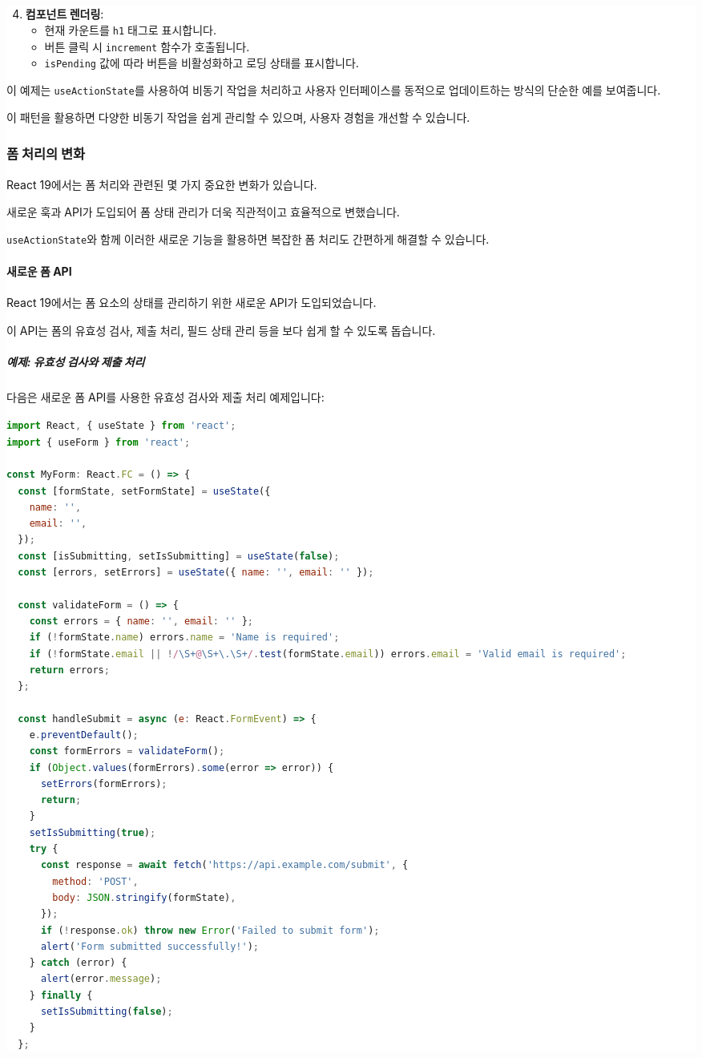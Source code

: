 4. **컴포넌트 렌더링**:
   - 현재 카운트를 `h1` 태그로 표시합니다.
   - 버튼 클릭 시 `increment` 함수가 호출됩니다.
   - `isPending` 값에 따라 버튼을 비활성화하고 로딩 상태를 표시합니다.

이 예제는 `useActionState`를 사용하여 비동기 작업을 처리하고 사용자 인터페이스를 동적으로 업데이트하는 방식의 단순한 예를 보여줍니다.

이 패턴을 활용하면 다양한 비동기 작업을 쉽게 관리할 수 있으며, 사용자 경험을 개선할 수 있습니다.

### 폼 처리의 변화

React 19에서는 폼 처리와 관련된 몇 가지 중요한 변화가 있습니다.

새로운 훅과 API가 도입되어 폼 상태 관리가 더욱 직관적이고 효율적으로 변했습니다.

`useActionState`와 함께 이러한 새로운 기능을 활용하면 복잡한 폼 처리도 간편하게 해결할 수 있습니다.

#### 새로운 폼 API

React 19에서는 폼 요소의 상태를 관리하기 위한 새로운 API가 도입되었습니다.

이 API는 폼의 유효성 검사, 제출 처리, 필드 상태 관리 등을 보다 쉽게 할 수 있도록 돕습니다.

##### 예제: 유효성 검사와 제출 처리

다음은 새로운 폼 API를 사용한 유효성 검사와 제출 처리 예제입니다:

```jsx
import React, { useState } from 'react';
import { useForm } from 'react';

const MyForm: React.FC = () => {
  const [formState, setFormState] = useState({
    name: '',
    email: '',
  });
  const [isSubmitting, setIsSubmitting] = useState(false);
  const [errors, setErrors] = useState({ name: '', email: '' });

  const validateForm = () => {
    const errors = { name: '', email: '' };
    if (!formState.name) errors.name = 'Name is required';
    if (!formState.email || !/\S+@\S+\.\S+/.test(formState.email)) errors.email = 'Valid email is required';
    return errors;
  };

  const handleSubmit = async (e: React.FormEvent) => {
    e.preventDefault();
    const formErrors = validateForm();
    if (Object.values(formErrors).some(error => error)) {
      setErrors(formErrors);
      return;
    }
    setIsSubmitting(true);
    try {
      const response = await fetch('https://api.example.com/submit', {
        method: 'POST',
        body: JSON.stringify(formState),
      });
      if (!response.ok) throw new Error('Failed to submit form');
      alert('Form submitted successfully!');
    } catch (error) {
      alert(error.message);
    } finally {
      setIsSubmitting(false);
    }
  };
```